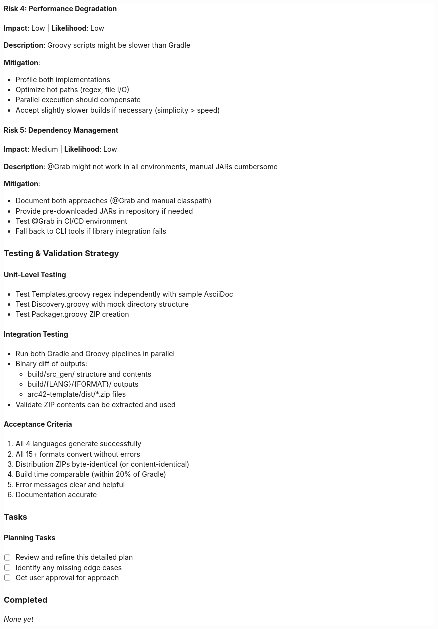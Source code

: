 #### Risk 4: Performance Degradation
**Impact**: Low | **Likelihood**: Low

**Description**: Groovy scripts might be slower than Gradle

**Mitigation**:
- Profile both implementations
- Optimize hot paths (regex, file I/O)
- Parallel execution should compensate
- Accept slightly slower builds if necessary (simplicity > speed)

#### Risk 5: Dependency Management
**Impact**: Medium | **Likelihood**: Low

**Description**: @Grab might not work in all environments, manual JARs cumbersome

**Mitigation**:
- Document both approaches (@Grab and manual classpath)
- Provide pre-downloaded JARs in repository if needed
- Test @Grab in CI/CD environment
- Fall back to CLI tools if library integration fails

### Testing & Validation Strategy

#### Unit-Level Testing
- Test Templates.groovy regex independently with sample AsciiDoc
- Test Discovery.groovy with mock directory structure
- Test Packager.groovy ZIP creation

#### Integration Testing
- Run both Gradle and Groovy pipelines in parallel
- Binary diff of outputs:
  - build/src_gen/ structure and contents
  - build/{LANG}/{FORMAT}/ outputs
  - arc42-template/dist/*.zip files
- Validate ZIP contents can be extracted and used

#### Acceptance Criteria
1. All 4 languages generate successfully
2. All 15+ formats convert without errors
3. Distribution ZIPs byte-identical (or content-identical)
4. Build time comparable (within 20% of Gradle)
5. Error messages clear and helpful
6. Documentation accurate

### Tasks

#### Planning Tasks
- [ ] Review and refine this detailed plan
- [ ] Identify any missing edge cases
- [ ] Get user approval for approach

### Completed
*None yet*
